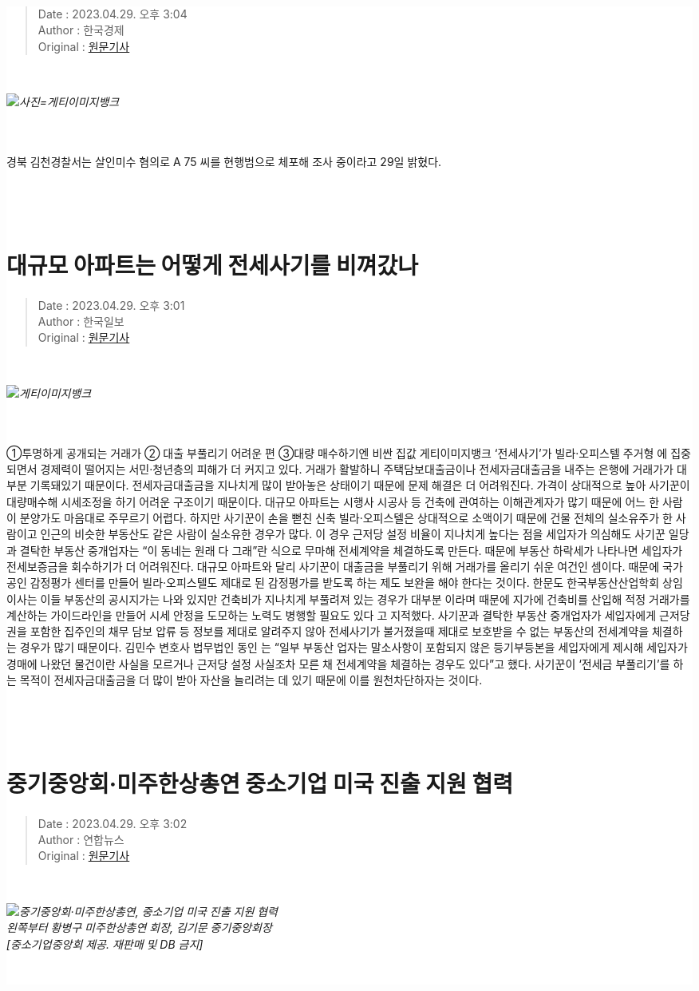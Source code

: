 > Date : 2023.04.29. 오후 3:04  
> Author : 한국경제  
> Original : [원문기사](https://n.news.naver.com/mnews/article/015/0004839031?sid=102)  
<br/>  
  
<img src="https://imgnews.pstatic.net/image/015/2023/04/29/0004839031_001_20230429150401016.jpg?type=w647" id="img1"></img><em class="img_desc">사진=게티이미지뱅크</em>  
<br/><br/>  
  
경북 김천경찰서는 살인미수 혐의로 A 75 씨를 현행범으로 체포해 조사 중이라고 29일 밝혔다.  
<br/><br/><br/>  

  
# 대규모 아파트는 어떻게 전세사기를 비껴갔나  
  
> Date : 2023.04.29. 오후 3:01  
> Author : 한국일보  
> Original : [원문기사](https://n.news.naver.com/mnews/article/469/0000736828?sid=102)  
<br/>  
  
<img src="https://imgnews.pstatic.net/image/469/2023/04/29/0000736828_001_20230429150105943.jpg?type=w647" id="img1"></img><em class="img_desc">게티이미지뱅크</em>  
<br/><br/>  
  
①투명하게 공개되는 거래가 ② 대출 부풀리기 어려운 편 ③대량 매수하기엔 비싼 집값 게티이미지뱅크 ‘전세사기’가 빌라·오피스텔 주거형 에 집중되면서 경제력이 떨어지는 서민·청년층의 피해가 더 커지고 있다.
거래가 활발하니 주택담보대출금이나 전세자금대출금을 내주는 은행에 거래가가 대부분 기록돼있기 때문이다.
전세자금대출금을 지나치게 많이 받아놓은 상태이기 때문에 문제 해결은 더 어려워진다.
가격이 상대적으로 높아 사기꾼이 대량매수해 시세조정을 하기 어려운 구조이기 때문이다.
대규모 아파트는 시행사 시공사 등 건축에 관여하는 이해관계자가 많기 때문에 어느 한 사람이 분양가도 마음대로 주무르기 어렵다.
하지만 사기꾼이 손을 뻗친 신축 빌라·오피스텔은 상대적으로 소액이기 때문에 건물 전체의 실소유주가 한 사람이고 인근의 비슷한 부동산도 같은 사람이 실소유한 경우가 많다.
이 경우 근저당 설정 비율이 지나치게 높다는 점을 세입자가 의심해도 사기꾼 일당과 결탁한 부동산 중개업자는 “이 동네는 원래 다 그래”란 식으로 무마해 전세계약을 체결하도록 만든다.
때문에 부동산 하락세가 나타나면 세입자가 전세보증금을 회수하기가 더 어려워진다.
대규모 아파트와 달리 사기꾼이 대출금을 부풀리기 위해 거래가를 올리기 쉬운 여건인 셈이다.
때문에 국가 공인 감정평가 센터를 만들어 빌라·오피스텔도 제대로 된 감정평가를 받도록 하는 제도 보완을 해야 한다는 것이다.
한문도 한국부동산산업학회 상임이사는 이들 부동산의 공시지가는 나와 있지만 건축비가 지나치게 부풀려져 있는 경우가 대부분 이라며 때문에 지가에 건축비를 산입해 적정 거래가를 계산하는 가이드라인을 만들어 시세 안정을 도모하는 노력도 병행할 필요도 있다 고 지적했다.
사기꾼과 결탁한 부동산 중개업자가 세입자에게 근저당권을 포함한 집주인의 채무 담보 압류 등 정보를 제대로 알려주지 않아 전세사기가 불거졌을때 제대로 보호받을 수 없는 부동산의 전세계약을 체결하는 경우가 많기 때문이다.
김민수 변호사 법무법인 동인 는 “일부 부동산 업자는 말소사항이 포함되지 않은 등기부등본을 세입자에게 제시해 세입자가 경매에 나왔던 물건이란 사실을 모르거나 근저당 설정 사실조차 모른 채 전세계약을 체결하는 경우도 있다”고 했다.
사기꾼이 ‘전세금 부풀리기’를 하는 목적이 전세자금대출금을 더 많이 받아 자산을 늘리려는 데 있기 때문에 이를 원천차단하자는 것이다.  
<br/><br/><br/>  

  
# 중기중앙회·미주한상총연 중소기업 미국 진출 지원 협력  
  
> Date : 2023.04.29. 오후 3:02  
> Author : 연합뉴스  
> Original : [원문기사](https://n.news.naver.com/mnews/article/001/0013912083?sid=102)  
<br/>  
  
<img src="https://imgnews.pstatic.net/image/001/2023/04/29/AKR20230429032000003_01_i_P4_20230429150211069.jpg?type=w647" id="img1"></img><em class="img_desc">중기중앙회·미주한상총연, 중소기업 미국 진출 지원 협력<br/>왼쪽부터 황병구 미주한상총연 회장, 김기문 중기중앙회장<br/>[중소기업중앙회 제공. 재판매 및 DB 금지]</em>  
<br/><br/>  
  